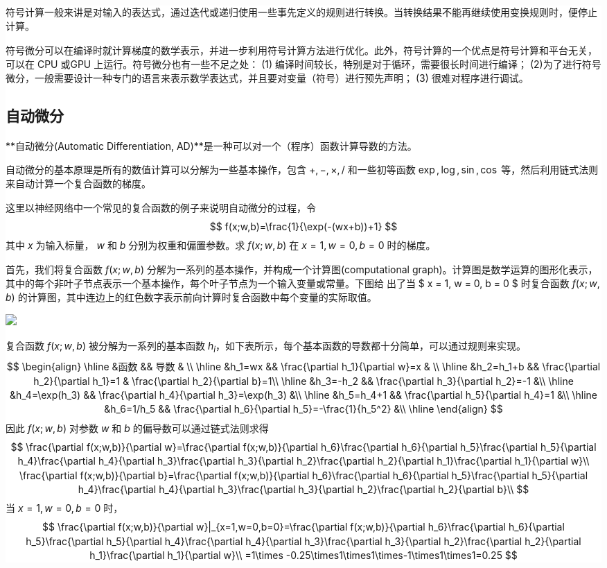 符号计算一般来讲是对输入的表达式，通过迭代或递归使用一些事先定义的规则进行转换。当转换结果不能再继续使用变换规则时，便停止计算。

符号微分可以在编译时就计算梯度的数学表示，并进一步利用符号计算方法进行优化。此外，符号计算的一个优点是符号计算和平台无关，可以在 CPU 或GPU 上运行。符号微分也有一些不足之处： (1) 编译时间较长，特别是对于循环，需要很长时间进行编译； (2)为了进行符号微分，一般需要设计一种专门的语言来表示数学表达式，并且要对变量（符号）进行预先声明； (3) 很难对程序进行调试。

## 自动微分

**自动微分(Automatic Differentiation, AD)**是一种可以对一个（程序）函数计算导数的方法。

自动微分的基本原理是所有的数值计算可以分解为一些基本操作，包含 $+, −, ×, /$ 和一些初等函数 $\exp, \log, \sin, \cos$ 等，然后利用链式法则来自动计算一个复合函数的梯度。

这里以神经网络中一个常见的复合函数的例子来说明自动微分的过程，令
$$
f(x;w,b)=\frac{1}{\exp(-(wx+b))+1}
$$
其中 $x$ 为输入标量， $w$ 和 $b$ 分别为权重和偏置参数。求 $f(x;w,b)$ 在 $x=1,w=0,b=0$ 时的梯度。

首先，我们将复合函数 $f(x; w, b)$ 分解为一系列的基本操作，并构成一个计算图(computational graph)。计算图是数学运算的图形化表示，其中的每个非叶子节点表示一个基本操作，每个叶子节点为一个输入变量或常量。下图给
出了当 $ x = 1, w = 0, b = 0 $ 时复合函数 $f(x; w, b)$ 的计算图，其中连边上的红色数字表示前向计算时复合函数中每个变量的实际取值。

![](https://i.loli.net/2020/11/16/soP9f3lMQq2haYt.png)

复合函数 $f(x;w,b)$ 被分解为一系列的基本函数 $h_i$，如下表所示，每个基本函数的导数都十分简单，可以通过规则来实现。
$$
\begin{align}
\hline
&函数 && 导数 & \\
\hline
&h_1=wx && \frac{\partial h_1}{\partial w}=x & \\
\hline
&h_2=h_1+b && \frac{\partial h_2}{\partial h_1}=1 & \frac{\partial h_2}{\partial b}=1\\
\hline
&h_3=-h_2 && \frac{\partial h_3}{\partial h_2}=-1 &\\
\hline
&h_4=\exp(h_3) && \frac{\partial h_4}{\partial h_3}=\exp(h_3) &\\
\hline
&h_5=h_4+1 && \frac{\partial h_5}{\partial h_4}=1 &\\
\hline
&h_6=1/h_5 && \frac{\partial h_6}{\partial h_5}=-\frac{1}{h_5^2} &\\
\hline
\end{align}
$$
因此 $f(x;w,b)$ 对参数 $w$ 和 $b$ 的偏导数可以通过链式法则求得
$$
\frac{\partial f(x;w,b)}{\partial w}=\frac{\partial f(x;w,b)}{\partial h_6}\frac{\partial h_6}{\partial h_5}\frac{\partial h_5}{\partial h_4}\frac{\partial h_4}{\partial h_3}\frac{\partial h_3}{\partial h_2}\frac{\partial h_2}{\partial h_1}\frac{\partial h_1}{\partial w}\\
\frac{\partial f(x;w,b)}{\partial b}=\frac{\partial f(x;w,b)}{\partial h_6}\frac{\partial h_6}{\partial h_5}\frac{\partial h_5}{\partial h_4}\frac{\partial h_4}{\partial h_3}\frac{\partial h_3}{\partial h_2}\frac{\partial h_2}{\partial b}\\
$$
当 $x=1,w=0,b=0$ 时，
$$
\frac{\partial f(x;w,b)}{\partial w}|_{x=1,w=0,b=0}=\frac{\partial f(x;w,b)}{\partial h_6}\frac{\partial h_6}{\partial h_5}\frac{\partial h_5}{\partial h_4}\frac{\partial h_4}{\partial h_3}\frac{\partial h_3}{\partial h_2}\frac{\partial h_2}{\partial h_1}\frac{\partial h_1}{\partial w}\\
=1\times -0.25\times1\times1\times-1\times1\times1=0.25
$$
